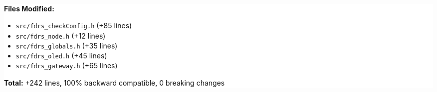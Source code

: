 
**Files Modified:**
- `src/fdrs_checkConfig.h` (+85 lines)
- `src/fdrs_node.h` (+12 lines)
- `src/fdrs_globals.h` (+35 lines)
- `src/fdrs_oled.h` (+45 lines)
- `src/fdrs_gateway.h` (+65 lines)

**Total:** +242 lines, 100% backward compatible, 0 breaking changes
